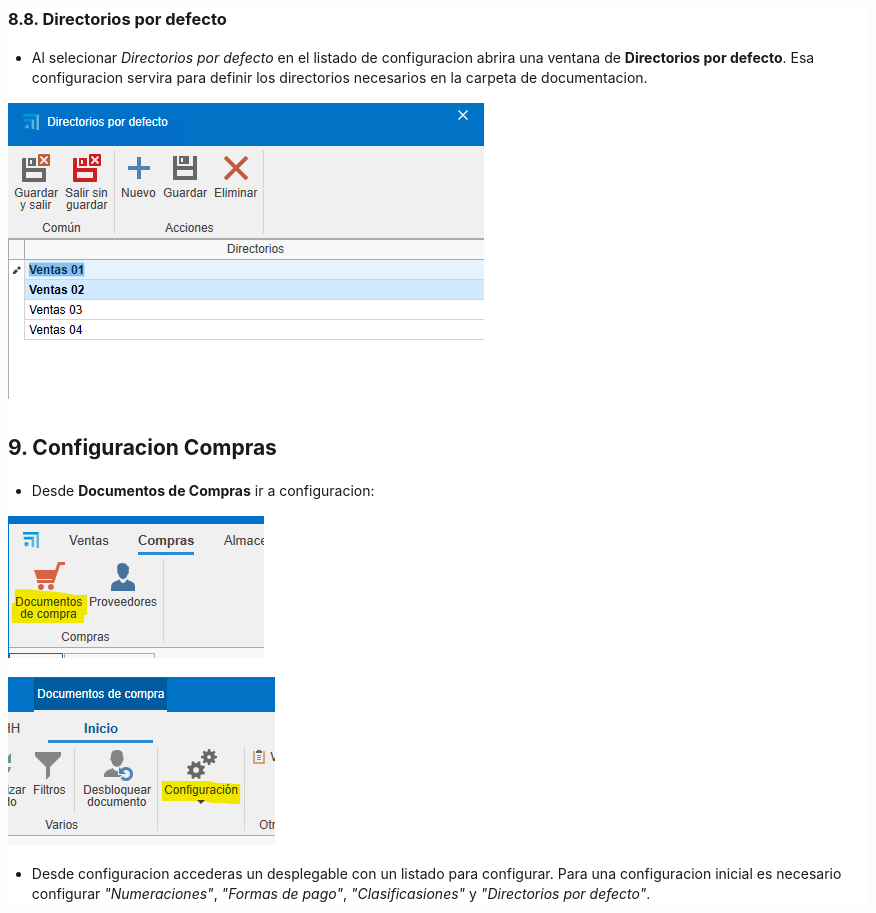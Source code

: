 ### 8.8. Directorios por defecto

   - Al selecionar _Directorios por defecto_ en el listado de configuracion abrira una ventana de **Directorios por defecto**. Esa configuracion servira para definir los directorios necesarios en la carpeta de documentacion.

   ![dir_defecto_ventas](Imagenes/Config_Inicial/dir_defecto_ventas.png) 


## 9. Configuracion Compras

- Desde **Documentos de Compras** ir a configuracion:

![conf_compras](Imagenes/Config_Inicial/conf_compras.png)

![conf_compras](Imagenes/Config_Inicial/conf_compras2.png)

- Desde configuracion accederas un desplegable con un listado para configurar. Para una configuracion inicial es necesario configurar _"Numeraciones"_, _"Formas de pago"_, _"Clasificasiones"_ y _"Directorios por defecto"_.
